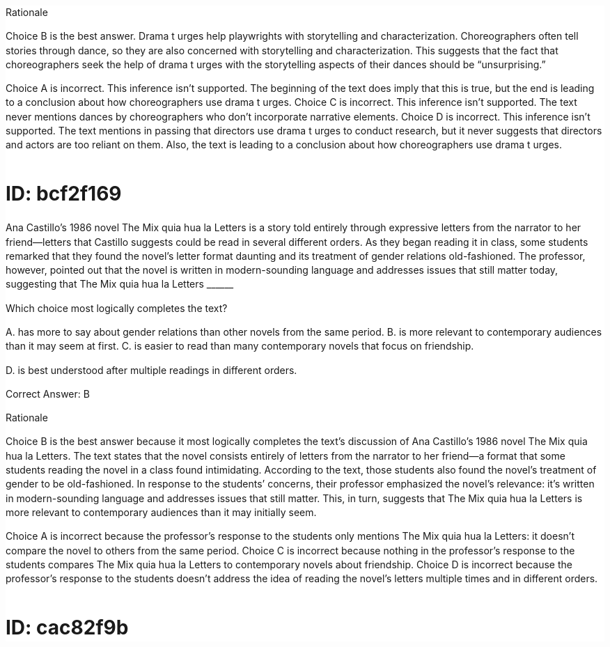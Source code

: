 Rationale  

Choice B is the best answer. Drama t urges help playwrights with storytelling and characterization. Choreographers often tell stories through dance, so they are also concerned with storytelling and characterization. This suggests that the fact that choreographers seek the help of drama t urges with the storytelling aspects of their dances should be “unsurprising.”  

Choice A is incorrect. This inference isn’t supported. The beginning of the text does imply that this is true, but the end is leading to a conclusion about how choreographers use drama t urges. Choice C is incorrect. This inference isn’t supported. The text never mentions dances by choreographers who don’t incorporate narrative elements. Choice D is incorrect. This inference isn’t supported. The text mentions in passing that directors use drama t urges to conduct research, but it never suggests that directors and actors are too reliant on them. Also, the text is leading to a conclusion about how choreographers use drama t urges.  


# ID: bcf2f169  

Ana Castillo’s 1986 novel The Mix quia hua la Letters is a story told entirely through expressive letters from the narrator to her friend—letters that Castillo suggests could be read in several different orders. As they began reading it in class, some students remarked that they found the novel’s letter format daunting and its treatment of gender relations old-fashioned. The professor, however, pointed out that the novel is written in modern-sounding language and addresses issues that still matter today, suggesting that The Mix quia hua la Letters ______  

Which choice most logically completes the text?  

A. has more to say about gender relations than other novels from the same period. B. is more relevant to contemporary audiences than it may seem at first. C. is easier to read than many contemporary novels that focus on friendship.  

D. is best understood after multiple readings in different orders.  


Correct Answer: B  

Rationale  

Choice B is the best answer because it most logically completes the text’s discussion of Ana Castillo’s 1986 novel The Mix quia hua la Letters. The text states that the novel consists entirely of letters from the narrator to her friend—a format that some students reading the novel in a class found intimidating. According to the text, those students also found the novel’s treatment of gender to be old-fashioned. In response to the students’ concerns, their professor emphasized the novel’s relevance: it’s written in modern-sounding language and addresses issues that still matter. This, in turn, suggests that The Mix quia hua la Letters is more relevant to contemporary audiences than it may initially seem.  

Choice A is incorrect because the professor’s response to the students only mentions The Mix quia hua la Letters: it doesn’t compare the novel to others from the same period. Choice C is incorrect because nothing in the professor’s response to the students compares The Mix quia hua la Letters to contemporary novels about friendship. Choice D is incorrect because the professor’s response to the students doesn’t address the idea of reading the novel’s letters multiple times and in different orders.  


# ID: cac82f9b  
